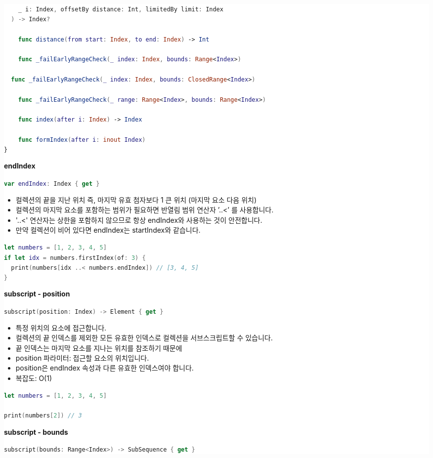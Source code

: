 ```swift
    _ i: Index, offsetBy distance: Int, limitedBy limit: Index
  ) -> Index?

	func distance(from start: Index, to end: Index) -> Int

	func _failEarlyRangeCheck(_ index: Index, bounds: Range<Index>)
	
  func _failEarlyRangeCheck(_ index: Index, bounds: ClosedRange<Index>)

	func _failEarlyRangeCheck(_ range: Range<Index>, bounds: Range<Index>)

	func index(after i: Index) -> Index

	func formIndex(after i: inout Index)
}
```

**endIndex**

```swift
var endIndex: Index { get }
```

- 컬렉션의 끝을 지난 위치 즉, 마지막 유효 첨자보다 1 큰 위치 (마지막 요소 다음 위치)
- 컬렉션의 마지막 요소를 포함하는 범위가 필요하면 반열림 범위 연산자 ’..<’ 를 사용합니다.
- '..<' 연산자는 상한을 포함하지 않으므로 항상 endIndex와 사용하는 것이 안전합니다.
- 만약 컬렉션이 비어 있다면 endIndex는 startIndex와 같습니다.

```swift
let numbers = [1, 2, 3, 4, 5]
if let idx = numbers.firstIndex(of: 3) {
  print(numbers[idx ..< numbers.endIndex]) // [3, 4, 5]
}
```

**subscript - position**

```swift
subscript(position: Index) -> Element { get }
```

- 특정 위치의 요소에 접근합니다.
- 컬렉션의 끝 인덱스를 제외한 모든 유효한 인덱스로 컬렉션을 서브스크립트할 수 있습니다.
- 끝 인덱스는 마지막 요소를 지나는 위치를 참조하기 때문에
- position 파라미터: 접근할 요소의 위치입니다.
- position은 endIndex 속성과 다른 유효한 인덱스여야 합니다.
- 복잡도: O(1)

```swift
let numbers = [1, 2, 3, 4, 5]

print(numbers[2]) // 3
```

**subscript - bounds**

```swift
subscript(bounds: Range<Index>) -> SubSequence { get }
```
